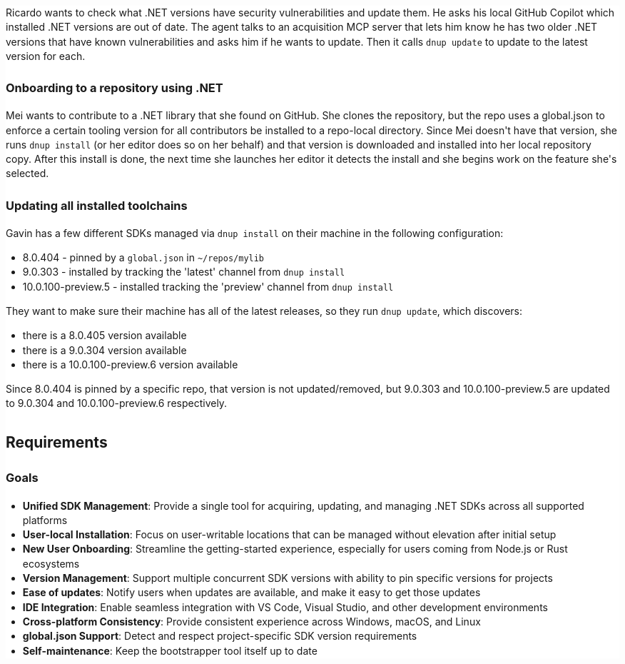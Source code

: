 Ricardo wants to check what .NET versions have security vulnerabilities and update them. He asks his local GitHub Copilot which installed .NET versions are out of date. The agent talks to an acquisition MCP server that lets him know he has two older .NET versions that have known vulnerabilities and asks him if he wants to update. Then it calls `dnup update` to update to the latest version for each.

### Onboarding to a repository using .NET

Mei wants to contribute to a .NET library that she found on GitHub. She clones the repository, but the repo uses a global.json to enforce a certain tooling version for all contributors be installed to a repo-local directory. Since Mei doesn't have that version, she runs `dnup install` (or her editor does so on her behalf) and that version is downloaded and installed into her local repository copy. After this install is done, the next time she launches her editor it detects the install and she begins work on the feature she's selected.

### Updating all installed toolchains

Gavin has a few different SDKs managed via `dnup install` on their machine in the following configuration:

- 8.0.404 - pinned by a `global.json` in `~/repos/mylib`
- 9.0.303 - installed by tracking the 'latest' channel from `dnup install`
- 10.0.100-preview.5 - installed tracking the 'preview' channel from `dnup install`

They want to make sure their machine has all of the latest releases, so they run `dnup update`, which discovers:

- there is a 8.0.405 version available
- there is a 9.0.304 version available
- there is a 10.0.100-preview.6 version available

Since 8.0.404 is pinned by a specific repo, that version is not updated/removed, but 9.0.303 and 10.0.100-preview.5 are updated to 9.0.304 and 10.0.100-preview.6 respectively.

## Requirements

### Goals

- **Unified SDK Management**: Provide a single tool for acquiring, updating, and managing .NET SDKs across all supported platforms
- **User-local Installation**: Focus on user-writable locations that can be managed without elevation after initial setup
- **New User Onboarding**: Streamline the getting-started experience, especially for users coming from Node.js or Rust ecosystems
- **Version Management**: Support multiple concurrent SDK versions with ability to pin specific versions for projects
- **Ease of updates**: Notify users when updates are available, and make it easy to get those updates
- **IDE Integration**: Enable seamless integration with VS Code, Visual Studio, and other development environments
- **Cross-platform Consistency**: Provide consistent experience across Windows, macOS, and Linux
- **global.json Support**: Detect and respect project-specific SDK version requirements
- **Self-maintenance**: Keep the bootstrapper tool itself up to date
